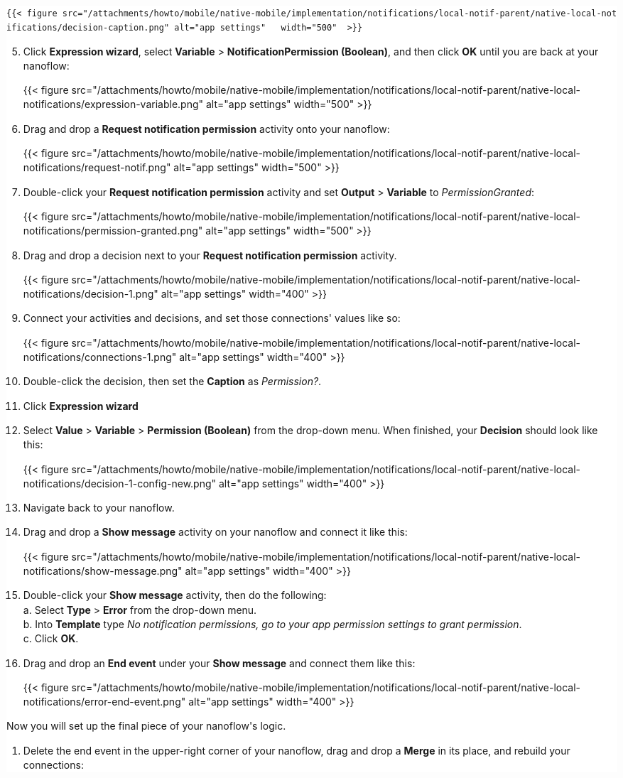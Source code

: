 	{{< figure src="/attachments/howto/mobile/native-mobile/implementation/notifications/local-notif-parent/native-local-notifications/decision-caption.png" alt="app settings"   width="500"  >}}
	
5.  Click **Expression wizard**, select **Variable** > **NotificationPermission (Boolean)**, and then click **OK** until you are back at your nanoflow:

	{{< figure src="/attachments/howto/mobile/native-mobile/implementation/notifications/local-notif-parent/native-local-notifications/expression-variable.png" alt="app settings"   width="500"  >}}
	
6.  Drag and drop a **Request notification permission** activity onto your nanoflow:

	{{< figure src="/attachments/howto/mobile/native-mobile/implementation/notifications/local-notif-parent/native-local-notifications/request-notif.png" alt="app settings"   width="500"  >}}

7.  Double-click your **Request notification permission** activity and set **Output** > **Variable** to *PermissionGranted*:

	{{< figure src="/attachments/howto/mobile/native-mobile/implementation/notifications/local-notif-parent/native-local-notifications/permission-granted.png" alt="app settings"   width="500"  >}}

8.  Drag and drop a decision next to your **Request notification permission** activity.

	{{< figure src="/attachments/howto/mobile/native-mobile/implementation/notifications/local-notif-parent/native-local-notifications/decision-1.png" alt="app settings"   width="400"  >}}

9.  Connect your activities and decisions, and set those connections' values like so:

	{{< figure src="/attachments/howto/mobile/native-mobile/implementation/notifications/local-notif-parent/native-local-notifications/connections-1.png" alt="app settings"   width="400"  >}}

10. Double-click the decision, then set the **Caption** as *Permission?*.
11. Click **Expression wizard**
12. Select **Value** > **Variable** > **Permission (Boolean)** from the drop-down menu. When finished, your **Decision** should look like this:

	{{< figure src="/attachments/howto/mobile/native-mobile/implementation/notifications/local-notif-parent/native-local-notifications/decision-1-config-new.png" alt="app settings"   width="400"  >}}

13. Navigate back to your nanoflow.

14. Drag and drop a **Show message** activity on your nanoflow and connect it like this: 

	{{< figure src="/attachments/howto/mobile/native-mobile/implementation/notifications/local-notif-parent/native-local-notifications/show-message.png" alt="app settings"   width="400"  >}}

15.  Double-click your **Show message** activity, then do the following:<br />
	a. Select **Type** > **Error** from the drop-down menu.<br />
	b. Into **Template** type *No notification permissions, go to your app permission settings to grant permission*.<br />
	c. Click **OK**.

16. Drag and drop an **End event** under your **Show message** and connect them like this:

	{{< figure src="/attachments/howto/mobile/native-mobile/implementation/notifications/local-notif-parent/native-local-notifications/error-end-event.png" alt="app settings"   width="400"  >}}

Now you will set up the final piece of your nanoflow's logic. 

1.  Delete the end event in the upper-right corner of your nanoflow, drag and drop a **Merge** in its place, and rebuild your connections:
